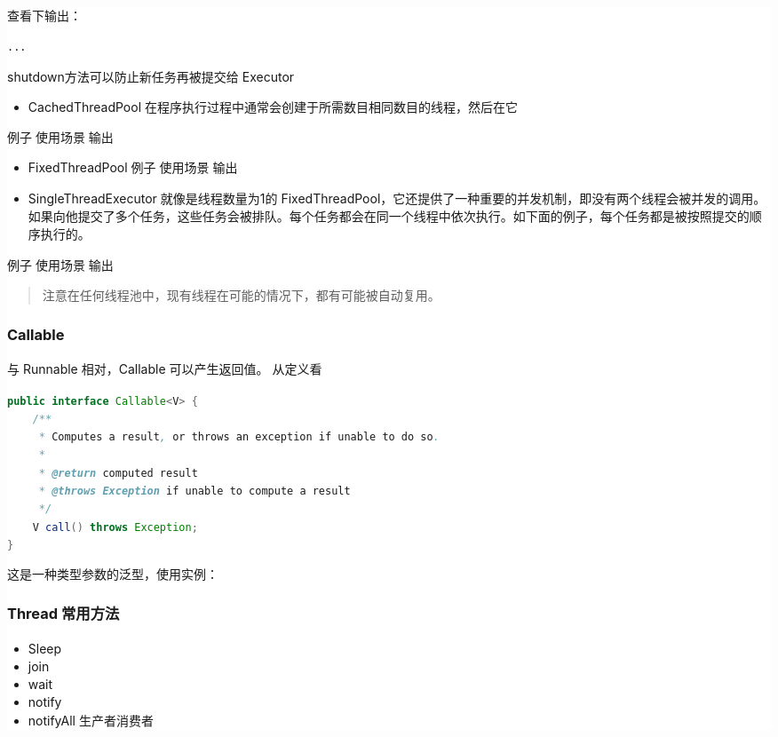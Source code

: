 查看下输出：
```bash
...
```

shutdown方法可以防止新任务再被提交给 Executor



- CachedThreadPool
在程序执行过程中通常会创建于所需数目相同数目的线程，然后在它


例子
使用场景
输出

- FixedThreadPool
例子
使用场景
输出


- SingleThreadExecutor
就像是线程数量为1的 FixedThreadPool，它还提供了一种重要的并发机制，即没有两个线程会被并发的调用。
如果向他提交了多个任务，这些任务会被排队。每个任务都会在同一个线程中依次执行。如下面的例子，每个任务都是被按照提交的顺序执行的。

例子
使用场景
输出



> 注意在任何线程池中，现有线程在可能的情况下，都有可能被自动复用。


### Callable
与 Runnable 相对，Callable 可以产生返回值。
从定义看

```java
public interface Callable<V> {
    /**
     * Computes a result, or throws an exception if unable to do so.
     *
     * @return computed result
     * @throws Exception if unable to compute a result
     */
    V call() throws Exception;
}
```

这是一种类型参数的泛型，使用实例：

### Thread 常用方法
- Sleep
- join
- wait
- notify
- notifyAll
生产者消费者
